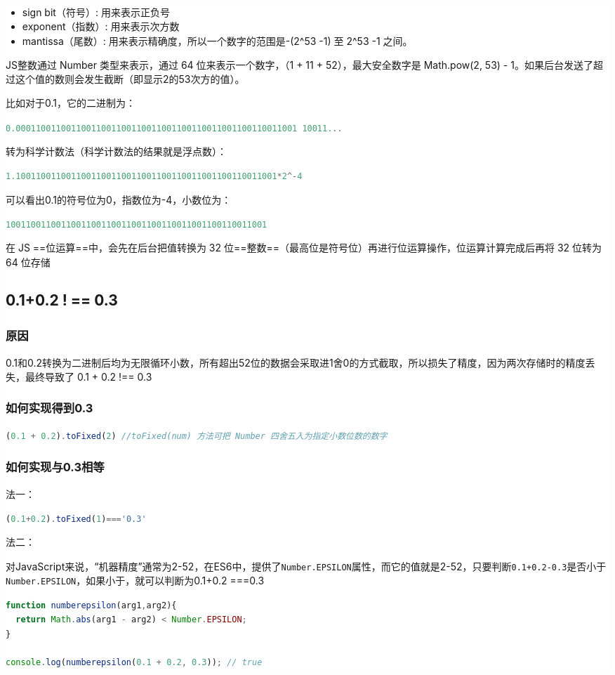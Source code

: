 - sign bit（符号）: 用来表示正负号
- exponent（指数）: 用来表示次方数
- mantissa（尾数）: 用来表示精确度，所以一个数字的范围是-(2^53 -1) 至 2^53 -1 之间。

JS整数通过 Number 类型来表示，通过 64 位来表示一个数字，（1 + 11 + 52），最大安全数字是 Math.pow(2, 53) - 1。如果后台发送了超过这个值的数则会发生截断（即显示2的53次方的值）。



比如对于0.1，它的二进制为：

```javascript
0.00011001100110011001100110011001100110011001100110011001 10011...
```

转为科学计数法（科学计数法的结果就是浮点数）：

```javascript
1.1001100110011001100110011001100110011001100110011001*2^-4
```

可以看出0.1的符号位为0，指数位为-4，小数位为：

```javascript
1001100110011001100110011001100110011001100110011001
```

在 JS ==位运算==中，会先在后台把值转换为  32 位==整数==（最高位是符号位）再进行位运算操作，位运算计算完成后再将 32 位转为 64 位存储

## 0.1+0.2 ! == 0.3

### 原因

0.1和0.2转换为二进制后均为无限循环小数，所有超出52位的数据会采取进1舍0的方式截取，所以损失了精度，因为两次存储时的精度丢失，最终导致了 0.1 + 0.2 !== 0.3

### 如何实现得到0.3  

```javascript
(0.1 + 0.2).toFixed(2) //toFixed(num) 方法可把 Number 四舍五入为指定小数位数的数字
```

### 如何实现与0.3相等

法一：

```javascript
(0.1+0.2).toFixed(1)==='0.3'
```

法二：

对JavaScript来说，“机器精度”通常为2-52，在ES6中，提供了`Number.EPSILON`属性，而它的值就是2-52，只要判断`0.1+0.2-0.3`是否小于`Number.EPSILON`，如果小于，就可以判断为0.1+0.2 ===0.3

```javascript
function numberepsilon(arg1,arg2){                   
  return Math.abs(arg1 - arg2) < Number.EPSILON;        
}        

console.log(numberepsilon(0.1 + 0.2, 0.3)); // true
```
